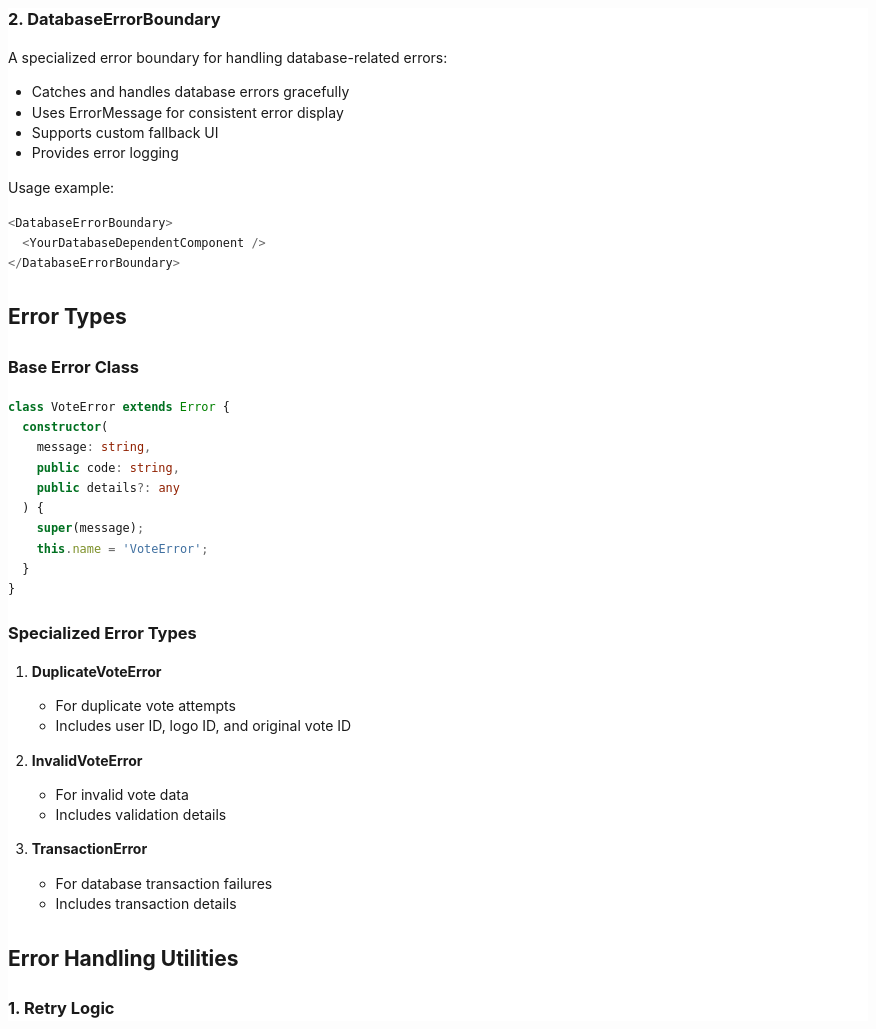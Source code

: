 ### 2. DatabaseErrorBoundary

A specialized error boundary for handling database-related errors:

- Catches and handles database errors gracefully
- Uses ErrorMessage for consistent error display
- Supports custom fallback UI
- Provides error logging

Usage example:

```typescript
<DatabaseErrorBoundary>
  <YourDatabaseDependentComponent />
</DatabaseErrorBoundary>
```

## Error Types

### Base Error Class

```typescript
class VoteError extends Error {
  constructor(
    message: string,
    public code: string,
    public details?: any
  ) {
    super(message);
    this.name = 'VoteError';
  }
}
```

### Specialized Error Types

1. **DuplicateVoteError**

   - For duplicate vote attempts
   - Includes user ID, logo ID, and original vote ID

2. **InvalidVoteError**

   - For invalid vote data
   - Includes validation details

3. **TransactionError**
   - For database transaction failures
   - Includes transaction details

## Error Handling Utilities

### 1. Retry Logic

